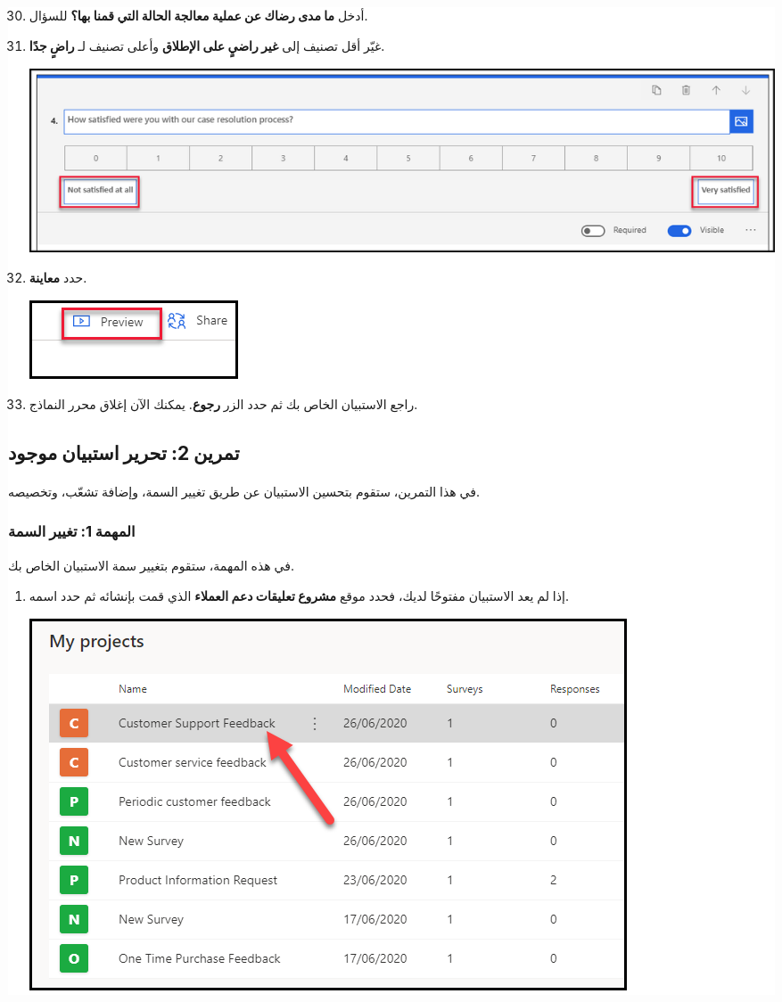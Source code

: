 30. أدخل **ما مدى رضاك عن عملية معالجة الحالة التي قمنا بها؟** للسؤال.

31. غيّر أقل تصنيف إلى **غير راضيٍ على الإطلاق** وأعلى تصنيف لـ **راضٍ جدًا**.

    ![صافي تقييمات المروج البالغ 0 يتم تعيينها على "غير راضٍ على الإطلاق" والبالغة 10 يتم تعيينها على "راضٍ جدًا".](../media/unit-3-5-18.png)

32. حدد **معاينة**.

    ![زر "المعاينة" لمعاينة الاستبيان الخاص بك تم تمييزه.](../media/unit-3-5-19.png)

33. راجع الاستبيان الخاص بك ثم حدد الزر **رجوع**. يمكنك الآن إغلاق محرر النماذج.

## <a name="exercise-2-edit-an-existing-survey"></a>تمرين 2: تحرير استبيان موجود

في هذا التمرين، ستقوم بتحسين الاستبيان عن طريق تغيير السمة، وإضافة تشعّب، وتخصيصه.

### <a name="task-1-change-the-theme"></a>المهمة 1: تغيير السمة

في هذه المهمة، ستقوم بتغيير سمة الاستبيان الخاص بك.

1.  إذا لم يعد الاستبيان مفتوحًا لديك، فحدد موقع **مشروع تعليقات دعم العملاء** الذي قمت بإنشائه ثم حدد اسمه.

    ![قائمة مشروعاتي وسهم يشير إلى "تعليقات دعم العملاء".](../media/unit-3-5-20.png)
